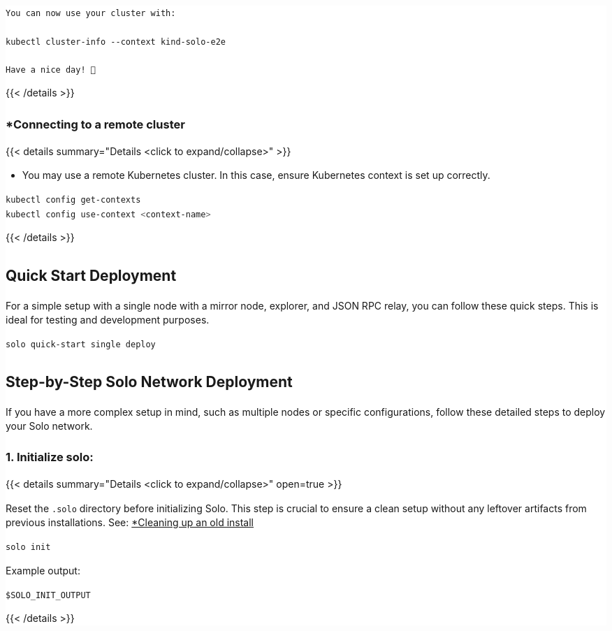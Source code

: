 ```
You can now use your cluster with:

kubectl cluster-info --context kind-solo-e2e

Have a nice day! 👋
```

{{< /details >}}<br/>

### \*Connecting to a remote cluster

{{< details summary="Details \<click to expand/collapse>" >}}<br/>

* You may use a remote Kubernetes cluster. In this case, ensure Kubernetes context is set up correctly.

```bash
kubectl config get-contexts
kubectl config use-context <context-name>
```

{{< /details >}}<br/>


## Quick Start Deployment

For a simple setup with a single node with a mirror node, explorer, and JSON RPC relay, you can follow these quick steps. This is ideal for testing and development purposes.

```bash
solo quick-start single deploy
```

## Step-by-Step Solo Network Deployment

If you have a more complex setup in mind, such as multiple nodes or specific configurations, follow these detailed steps to deploy your Solo network.

### 1. Initialize solo:

{{< details summary="Details \<click to expand/collapse>" open=true >}}<br/>

Reset the `.solo` directory before initializing Solo. This step is crucial to ensure a clean setup without any leftover artifacts from previous installations. See: [\*Cleaning up an old install](#cleaning-up-an-old-install)

```bash
solo init
```

Example output:

```
$SOLO_INIT_OUTPUT
```

{{< /details >}}<br/>

